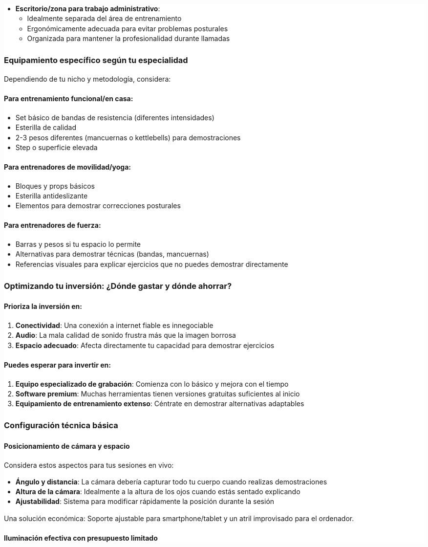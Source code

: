 - **Escritorio/zona para trabajo administrativo**:
  - Idealmente separada del área de entrenamiento
  - Ergonómicamente adecuada para evitar problemas posturales
  - Organizada para mantener la profesionalidad durante llamadas

### Equipamiento específico según tu especialidad

Dependiendo de tu nicho y metodología, considera:

#### Para entrenamiento funcional/en casa:
- Set básico de bandas de resistencia (diferentes intensidades)
- Esterilla de calidad
- 2-3 pesos diferentes (mancuernas o kettlebells) para demostraciones
- Step o superficie elevada

#### Para entrenadores de movilidad/yoga:
- Bloques y props básicos
- Esterilla antideslizante
- Elementos para demostrar correcciones posturales

#### Para entrenadores de fuerza:
- Barras y pesos si tu espacio lo permite
- Alternativas para demostrar técnicas (bandas, mancuernas)
- Referencias visuales para explicar ejercicios que no puedes demostrar directamente

### Optimizando tu inversión: ¿Dónde gastar y dónde ahorrar?

#### Prioriza la inversión en:

1. **Conectividad**: Una conexión a internet fiable es innegociable
2. **Audio**: La mala calidad de sonido frustra más que la imagen borrosa
3. **Espacio adecuado**: Afecta directamente tu capacidad para demostrar ejercicios

#### Puedes esperar para invertir en:

1. **Equipo especializado de grabación**: Comienza con lo básico y mejora con el tiempo
2. **Software premium**: Muchas herramientas tienen versiones gratuitas suficientes al inicio
3. **Equipamiento de entrenamiento extenso**: Céntrate en demostrar alternativas adaptables

### Configuración técnica básica

#### Posicionamiento de cámara y espacio

Considera estos aspectos para tus sesiones en vivo:

- **Ángulo y distancia**: La cámara debería capturar todo tu cuerpo cuando realizas demostraciones
- **Altura de la cámara**: Idealmente a la altura de los ojos cuando estás sentado explicando
- **Ajustabilidad**: Sistema para modificar rápidamente la posición durante la sesión

Una solución económica: Soporte ajustable para smartphone/tablet y un atril improvisado para el ordenador.

#### Iluminación efectiva con presupuesto limitado
